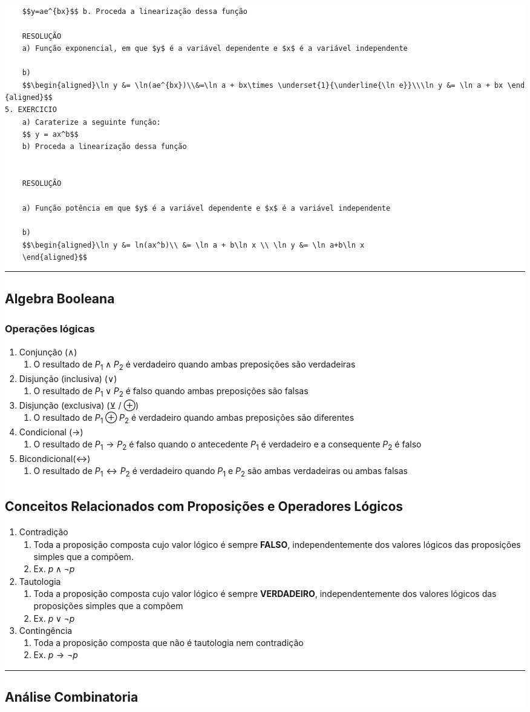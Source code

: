 		$$y=ae^{bx}$$ b. Proceda a linearização dessa função
		
		RESOLUÇÃO
		a) Função exponencial, em que $y$ é a variável dependente e $x$ é a variável independente
		
		b) 
		$$\begin{aligned}\ln y &= \ln(ae^{bx})\\&=\ln a + bx\times \underset{1}{\underline{\ln e}}\\\ln y &= \ln a + bx \end{aligned}$$
	5. EXERCICIO
		a) Caraterize a seguinte função:
		$$ y = ax^b$$
		b) Proceda a linearização dessa função
		
		
		RESOLUÇÃO
		
		a) Função potência em que $y$ é a variável dependente e $x$ é a variável independente
		
		b) 
		$$\begin{aligned}\ln y &= ln(ax^b)\\ &= \ln a + b\ln x \\ \ln y &= \ln a+b\ln x
		\end{aligned}$$
-------------------------------
## Algebra Booleana

### Operações lógicas

1. Conjunção ($\wedge$)
	1. O resultado de $P_1 \wedge P_2$ é verdadeiro quando ambas preposições são verdadeiras
2. Disjunção (inclusiva) ($\vee$)
	1. O resultado de $P_1 \vee P_2$ é falso quando ambas preposições são falsas
3. Disjunção (exclusiva) ($\veebar$ / $\oplus$)
	1. O resultado de $P_1 \oplus P_2$ é verdadeiro quando ambas preposições são diferentes
4. Condicional ($\rightarrow$)
	1. O resultado de $P_1 \rightarrow P_2$ é falso quando o antecedente $P_1$ é verdadeiro e a consequente $P_2$ é falso
5. Bicondicional($\leftrightarrow$)
	1. O resultado de $P_1 \leftrightarrow P_2$ é verdadeiro quando $P_1$ e $P_2$ são ambas verdadeiras ou ambas falsas

## Conceitos Relacionados com Proposições e Operadores Lógicos

1. Contradição
	1. Toda a proposição composta cujo valor lógico é sempre **FALSO**, independentemente dos valores lógicos das proposições simples que a compõem.
	2. Ex. $p\wedge \neg p$
2. Tautologia
	1. Toda a proposição composta cujo valor lógico é sempre **VERDADEIRO**, independentemente dos valores lógicos das proposições simples que a compõem
	2. Ex. $p \vee \neg p$
3. Contingência
	1. Toda a proposição composta que não  é tautologia nem contradição
	2. Ex. $p\rightarrow \neg p$
-----------
## Análise Combinatoria
